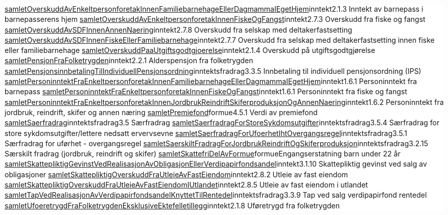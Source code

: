 <tr><td><a href="https://data.skatteetaten.no/web/datakatalog/begrep/6c325d45-ff95-11e8-a756-005056823b15">samletOverskuddAvEnkeltpersonforetakInnenFamiliebarnehageEllerDagmammaIEgetHjem</a></td><td>inntekt</td><td>2.1.3 Inntekt av barnepass i barnepasserens hjem</td><td></td></tr>
<tr><td><a href="https://data.skatteetaten.no/web/datakatalog/begrep/6c325d46-ff95-11e8-a756-005056823b15">samletOverskuddAvEnkeltpersonforetakInnenFiskeOgFangst</a></td><td>inntekt</td><td>2.7.3 Overskudd fra fiske og fangst</td><td></td></tr>
<tr><td><a href="https://data.skatteetaten.no/web/datakatalog/begrep/6c325d47-ff95-11e8-a756-005056823b15">samletOverskuddAvSDFInnenAnnenNaering</a></td><td>inntekt</td><td>2.7.8 Overskudd fra selskap med deltakerfastsetting</td><td></td></tr>
<tr><td><a href="https://data.skatteetaten.no/web/datakatalog/begrep/6c325d48-ff95-11e8-a756-005056823b15">samletOverskuddAvSDFInnenFiskeEllerFamiliebarnehage</a></td><td>inntekt</td><td>2.7.7 Overskudd fra selskap med deltakerfastsetting innen fiske eller familiebarnehage</td><td></td></tr>
<tr><td><a href="https://data.skatteetaten.no/web/datakatalog/begrep/6c325d49-ff95-11e8-a756-005056823b15">samletOverskuddPaaUtgiftsgodtgjoerelse</a></td><td>inntekt</td><td>2.1.4 Overskudd på utgiftsgodtgjørelse</td><td></td></tr>
<tr><td><a href="https://data.skatteetaten.no/web/datakatalog/begrep/cf247ff6-dfe5-11e7-9101-005056821322">samletPensjonFraFolketrygden</a></td><td>inntekt</td><td>2.2.1 Alderspensjon fra folketrygden</td></tr>
<tr><td><a href="https://data.skatteetaten.no/web/datakatalog/begrep/6c325d4b-ff95-11e8-a756-005056823b15">samletPensjonsinnbetalingTilIndividuellPensjonsordning</a></td><td>inntektsfradrag</td><td>3.3.5 Innbetaling til individuell pensjonsordning (IPS)</td><td></td></tr>
<tr><td><a href="https://data.skatteetaten.no/web/datakatalog/begrep/6c325d4c-ff95-11e8-a756-005056823b15">samletPersoninntektFraEnkeltpersonforetakInnenFamiliebarnehageEllerDagmammaIEgetHjem</a></td><td>inntekt</td><td>1.6.1 Personinntekt fra barnepass</td><td></td></tr>
<tr><td><a href="https://data.skatteetaten.no/web/datakatalog/begrep/6c325d4d-ff95-11e8-a756-005056823b15">samletPersoninntektFraEnkeltpersonforetakInnenFiskeOgFangst</a></td><td>inntekt</td><td>1.6.1 Personinntekt fra fiske og fangst</td><td></td></tr>
<tr><td><a href="https://data.skatteetaten.no/web/datakatalog/begrep/6c325d4e-ff95-11e8-a756-005056823b15">samletPersoninntektFraEnkeltpersonforetakInnenJordbrukReindriftSkiferproduksjonOgAnnenNaering</a></td><td>inntekt</td><td>1.6.2 Personinntekt fra jordbruk, reindrift, skifer og annen næring</td><td></td></tr>
<tr><td><a href="https://data.skatteetaten.no/web/datakatalog/begrep/1e3330a1-6837-11e6-a7ce-fac03dffe1d7">samletPremiefond</a></td><td>formue</td><td>4.5.1 Verdi av premiefond</td><td></td></tr>
<tr><td><a href="https://data.skatteetaten.no/web/datakatalog/begrep/367f2ccd-a9e1-11e8-8514-005056821322">samletSaerfradrag</a></td><td>inntektsfradrag</td><td>3.5 Særfradrag</td><td></td></tr>
<tr><td><a href="https://data.skatteetaten.no/web/datakatalog/begrep/6c325d57-ff95-11e8-a756-005056823b15">samletSaerfradragForStoreSykdomsutgifter</a></td><td>inntektsfradrag</td><td>3.5.4 Særfradrag for store sykdomsutgifter/lettere nedsatt ervervsevne</td><td></td></tr>
<tr><td><a href="https://data.skatteetaten.no/web/datakatalog/begrep/6c325d58-ff95-11e8-a756-005056823b15">samletSaerfradragForUfoerhetIhtOvergangsregel</a></td><td>inntektsfradrag</td><td>3.5.1 Særfradrag for uførhet - overgangsregel</td><td></td></tr>
<tr><td><a href="https://data.skatteetaten.no/web/datakatalog/begrep/6c325d59-ff95-11e8-a756-005056823b15">samletSaerskiltFradragForJordbrukReindriftOgSkiferproduksjon</a></td><td>inntektsfradrag</td><td>3.2.15 Særskilt fradrag (jordbruk, reindrift og skifer)</td><td></td></tr>
<tr><td><a href="https://data.skatteetaten.no/web/datakatalog/begrep/6c325d51-ff95-11e8-a756-005056823b15">samletSkattefriDelAvFormue</a></td><td>formue</td><td>Engangserstatning barn under 22 år</td><td></td></tr>
<tr><td><a href="https://data.skatteetaten.no/web/datakatalog/begrep/6c325d52-ff95-11e8-a756-005056823b15">samletSkattepliktigGevinstVedRealisasjonAvObligasjonEllerVerdipapirfondsandel</a></td><td>inntekt</td><td>3.1.10 Skattepliktig gevinst ved salg av obligasjoner</td><td></td></tr>
<tr><td><a href="https://data.skatteetaten.no/web/datakatalog/begrep/6c325d53-ff95-11e8-a756-005056823b15">samletSkattepliktigOverskuddFraUtleieAvFastEiendom</a></td><td>inntekt</td><td>2.8.2 Utleie av fast eiendom</td><td></td></tr>
<tr><td><a href="https://data.skatteetaten.no/web/datakatalog/begrep/6c325d54-ff95-11e8-a756-005056823b15">samletSkattepliktigOverskuddFraUtleieAvFastEiendomIUtlandet</a></td><td>inntekt</td><td>2.8.5 Utleie av fast eiendom i utlandet</td><td></td></tr>
<tr><td><a href="https://data.skatteetaten.no/web/datakatalog/begrep/6c325d5b-ff95-11e8-a756-005056823b15">samletTapVedRealisasjonAvVerdipapirfondsandelKnyttetTilRentedel</a></td><td>inntektsfradrag</td><td>3.3.9 Tap ved salg verdipapirfond rentedel</td><td></td></tr>
<tr><td><a href="https://data.skatteetaten.no/web/datakatalog/begrep/6c325d5e-ff95-11e8-a756-005056823b15">samletUfoeretrygdFraFolketrygdenEksklusiveEktefelletillegg</a></td><td>inntekt</td><td>2.1.8 Uføretrygd fra folketrygden</td><td></td></tr>